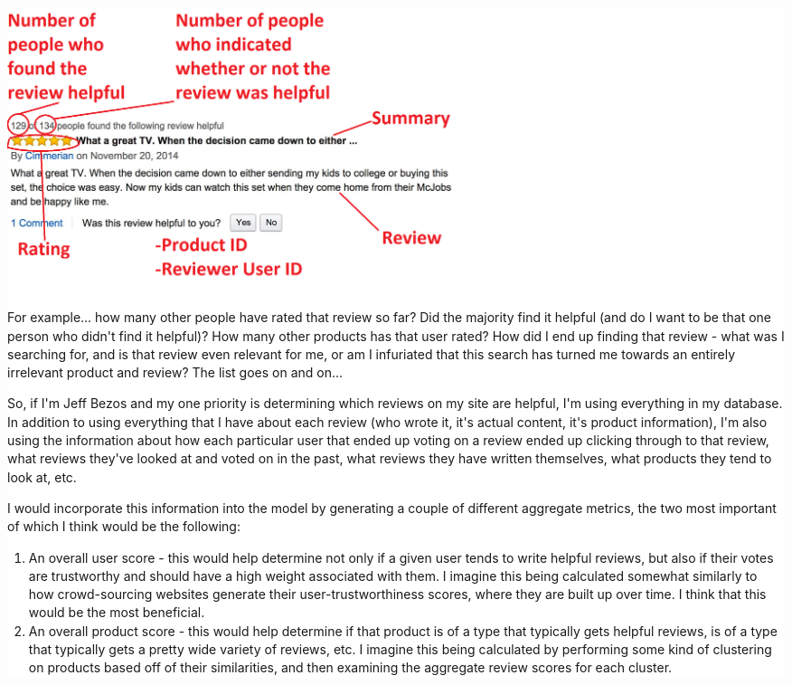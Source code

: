 <img src="../../readme_imgs/helpful.png" width=500 />

For example... how many other people have rated that review so far? Did the majority find it helpful (and do I want to be that one person who didn't find it helpful)? How many other products has that user rated? How did I end up finding that review - what was I searching for, and is that review even relevant for me, or am I infuriated that this search has turned me towards an entirely irrelevant product and review? The list goes on and on... 

So, if I'm Jeff Bezos and my one priority is determining which reviews on my site are helpful, I'm using everything in my database. In addition to using everything that I have about each review (who wrote it, it's actual content, it's product information), I'm also using the information about how each particular user that ended up voting on a review ended up clicking through to that review, what reviews they've looked at and voted on in the past, what reviews they have written themselves, what products they tend to look at, etc. 

I would incorporate this information into the model by generating a couple of different aggregate metrics, the two most important of which I think would be the following: 

1. An overall user score - this would help determine not only if a given user tends to write helpful reviews, but also if their votes are trustworthy and should have a high weight associated with them. I imagine this being calculated somewhat similarly to how crowd-sourcing websites generate their user-trustworthiness scores, where they are built up over time. I think that this would be the most beneficial. 
2. An overall product score - this would help determine if that product is of a type that typically gets helpful reviews, is of a type that typically gets a pretty wide variety of reviews, etc. I imagine this being calculated by performing some kind of clustering on products based off of their similarities, and then examining the aggregate review scores for each cluster. 
